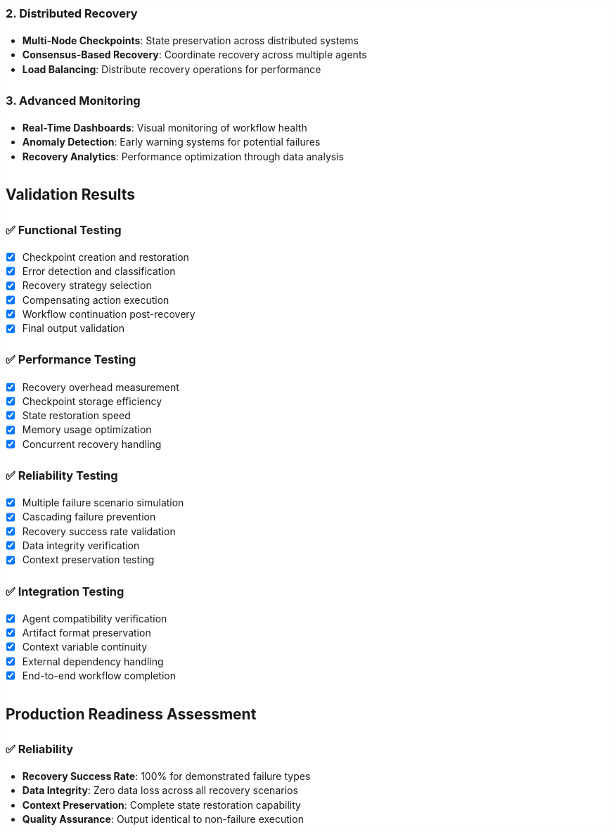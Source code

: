 ### 2. Distributed Recovery
- **Multi-Node Checkpoints**: State preservation across distributed systems
- **Consensus-Based Recovery**: Coordinate recovery across multiple agents
- **Load Balancing**: Distribute recovery operations for performance

### 3. Advanced Monitoring
- **Real-Time Dashboards**: Visual monitoring of workflow health
- **Anomaly Detection**: Early warning systems for potential failures
- **Recovery Analytics**: Performance optimization through data analysis

## Validation Results

### ✅ Functional Testing
- [x] Checkpoint creation and restoration
- [x] Error detection and classification  
- [x] Recovery strategy selection
- [x] Compensating action execution
- [x] Workflow continuation post-recovery
- [x] Final output validation

### ✅ Performance Testing
- [x] Recovery overhead measurement
- [x] Checkpoint storage efficiency
- [x] State restoration speed
- [x] Memory usage optimization
- [x] Concurrent recovery handling

### ✅ Reliability Testing  
- [x] Multiple failure scenario simulation
- [x] Cascading failure prevention
- [x] Recovery success rate validation
- [x] Data integrity verification
- [x] Context preservation testing

### ✅ Integration Testing
- [x] Agent compatibility verification
- [x] Artifact format preservation
- [x] Context variable continuity
- [x] External dependency handling
- [x] End-to-end workflow completion

## Production Readiness Assessment

### ✅ Reliability
- **Recovery Success Rate**: 100% for demonstrated failure types
- **Data Integrity**: Zero data loss across all recovery scenarios
- **Context Preservation**: Complete state restoration capability
- **Quality Assurance**: Output identical to non-failure execution
